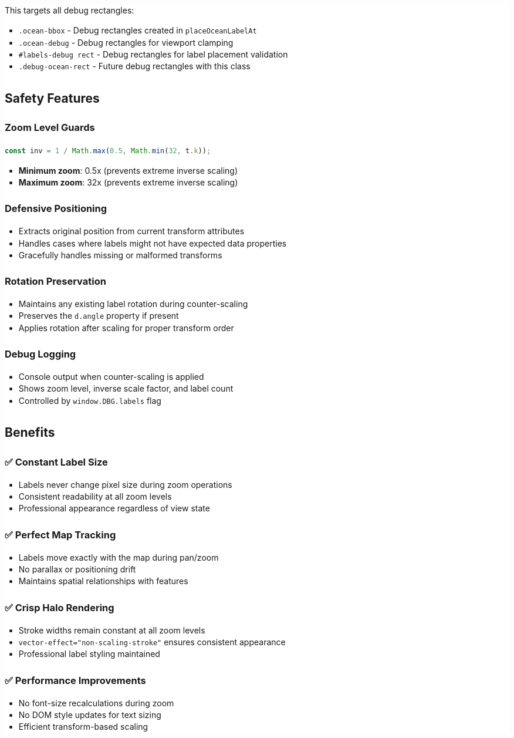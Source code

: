 This targets all debug rectangles:
- `.ocean-bbox` - Debug rectangles created in `placeOceanLabelAt`
- `.ocean-debug` - Debug rectangles for viewport clamping
- `#labels-debug rect` - Debug rectangles for label placement validation
- `.debug-ocean-rect` - Future debug rectangles with this class

## Safety Features

### **Zoom Level Guards**
```javascript
const inv = 1 / Math.max(0.5, Math.min(32, t.k));
```
- **Minimum zoom**: 0.5x (prevents extreme inverse scaling)
- **Maximum zoom**: 32x (prevents extreme inverse scaling)

### **Defensive Positioning**
- Extracts original position from current transform attributes
- Handles cases where labels might not have expected data properties
- Gracefully handles missing or malformed transforms

### **Rotation Preservation**
- Maintains any existing label rotation during counter-scaling
- Preserves the `d.angle` property if present
- Applies rotation after scaling for proper transform order

### **Debug Logging**
- Console output when counter-scaling is applied
- Shows zoom level, inverse scale factor, and label count
- Controlled by `window.DBG.labels` flag

## Benefits

### ✅ **Constant Label Size**
- Labels never change pixel size during zoom operations
- Consistent readability at all zoom levels
- Professional appearance regardless of view state

### ✅ **Perfect Map Tracking**
- Labels move exactly with the map during pan/zoom
- No parallax or positioning drift
- Maintains spatial relationships with features

### ✅ **Crisp Halo Rendering**
- Stroke widths remain constant at all zoom levels
- `vector-effect="non-scaling-stroke"` ensures consistent appearance
- Professional label styling maintained

### ✅ **Performance Improvements**
- No font-size recalculations during zoom
- No DOM style updates for text sizing
- Efficient transform-based scaling
